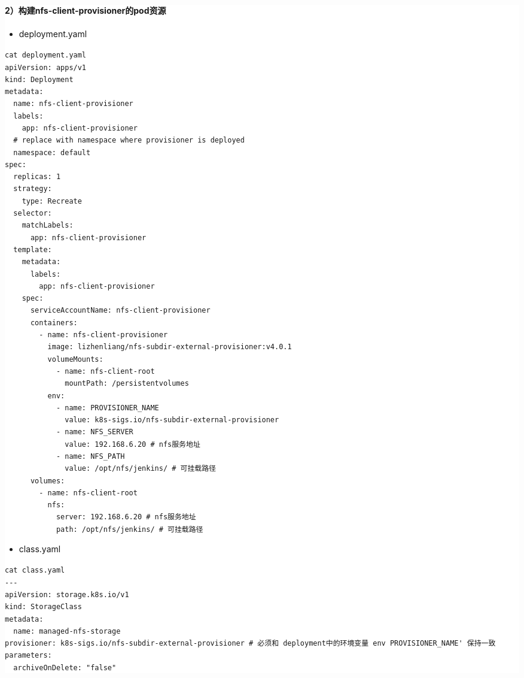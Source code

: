 #### 2）构建nfs-client-provisioner的pod资源

- deployment.yaml

```
cat deployment.yaml 
apiVersion: apps/v1
kind: Deployment
metadata:
  name: nfs-client-provisioner
  labels:
    app: nfs-client-provisioner
  # replace with namespace where provisioner is deployed
  namespace: default
spec:
  replicas: 1
  strategy:
    type: Recreate
  selector:
    matchLabels:
      app: nfs-client-provisioner
  template:
    metadata:
      labels:
        app: nfs-client-provisioner
    spec:
      serviceAccountName: nfs-client-provisioner
      containers:
        - name: nfs-client-provisioner
          image: lizhenliang/nfs-subdir-external-provisioner:v4.0.1
          volumeMounts:
            - name: nfs-client-root
              mountPath: /persistentvolumes
          env:
            - name: PROVISIONER_NAME
              value: k8s-sigs.io/nfs-subdir-external-provisioner
            - name: NFS_SERVER
              value: 192.168.6.20 # nfs服务地址
            - name: NFS_PATH
              value: /opt/nfs/jenkins/ # 可挂载路径
      volumes:
        - name: nfs-client-root
          nfs:
            server: 192.168.6.20 # nfs服务地址
            path: /opt/nfs/jenkins/ # 可挂载路径
```

- class.yaml

```
cat class.yaml 
---
apiVersion: storage.k8s.io/v1
kind: StorageClass
metadata:
  name: managed-nfs-storage
provisioner: k8s-sigs.io/nfs-subdir-external-provisioner # 必须和 deployment中的环境变量 env PROVISIONER_NAME' 保持一致
parameters:
  archiveOnDelete: "false"
```
